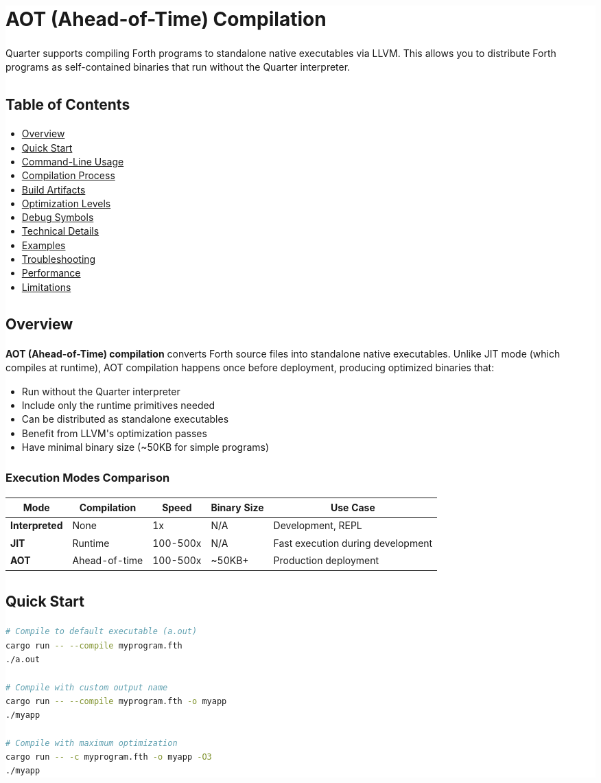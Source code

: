 # AOT (Ahead-of-Time) Compilation

Quarter supports compiling Forth programs to standalone native executables via LLVM. This allows you to distribute Forth programs as self-contained binaries that run without the Quarter interpreter.

## Table of Contents

- [Overview](#overview)
- [Quick Start](#quick-start)
- [Command-Line Usage](#command-line-usage)
- [Compilation Process](#compilation-process)
- [Build Artifacts](#build-artifacts)
- [Optimization Levels](#optimization-levels)
- [Debug Symbols](#debug-symbols)
- [Technical Details](#technical-details)
- [Examples](#examples)
- [Troubleshooting](#troubleshooting)
- [Performance](#performance)
- [Limitations](#limitations)

## Overview

**AOT (Ahead-of-Time) compilation** converts Forth source files into standalone native executables. Unlike JIT mode (which compiles at runtime), AOT compilation happens once before deployment, producing optimized binaries that:

- Run without the Quarter interpreter
- Include only the runtime primitives needed
- Can be distributed as standalone executables
- Benefit from LLVM's optimization passes
- Have minimal binary size (~50KB for simple programs)

### Execution Modes Comparison

| Mode | Compilation | Speed | Binary Size | Use Case |
|------|------------|-------|-------------|----------|
| **Interpreted** | None | 1x | N/A | Development, REPL |
| **JIT** | Runtime | 100-500x | N/A | Fast execution during development |
| **AOT** | Ahead-of-time | 100-500x | ~50KB+ | Production deployment |

## Quick Start

```bash
# Compile to default executable (a.out)
cargo run -- --compile myprogram.fth
./a.out

# Compile with custom output name
cargo run -- --compile myprogram.fth -o myapp
./myapp

# Compile with maximum optimization
cargo run -- -c myprogram.fth -o myapp -O3
./myapp
```
